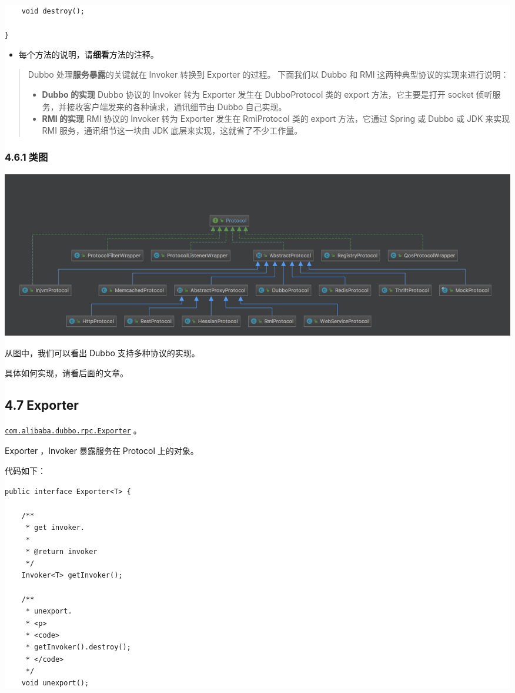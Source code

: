 ```
    void destroy();

}
```

- 每个方法的说明，请**细看**方法的注释。

> Dubbo 处理**服务暴露**的关键就在 Invoker 转换到 Exporter 的过程。
> 下面我们以 Dubbo 和 RMI 这两种典型协议的实现来进行说明：
>
> - **Dubbo 的实现**
>   Dubbo 协议的 Invoker 转为 Exporter 发生在 DubboProtocol 类的 export 方法，它主要是打开 socket 侦听服务，并接收客户端发来的各种请求，通讯细节由 Dubbo 自己实现。
> - **RMI 的实现**
>   RMI 协议的 Invoker 转为 Exporter 发生在 RmiProtocol 类的 export 方法，它通过 Spring 或 Dubbo 或 JDK 来实现 RMI 服务，通讯细节这一块由 JDK 底层来实现，这就省了不少工作量。

### 4.6.1 类图

![Protocol 子类](picture/2018_03_01/14.png)

从图中，我们可以看出 Dubbo 支持多种协议的实现。

具体如何实现，请看后面的文章。

## 4.7 Exporter

[`com.alibaba.dubbo.rpc.Exporter`](https://github.com/YunaiV/dubbo/blob/6de0a069fcc870894e64ffd54a24e334b19dcb36/dubbo-rpc/dubbo-rpc-api/src/main/java/com/alibaba/dubbo/rpc/Exporter.java) 。

Exporter ，Invoker 暴露服务在 Protocol 上的对象。

代码如下：

```
public interface Exporter<T> {

    /**
     * get invoker.
     *
     * @return invoker
     */
    Invoker<T> getInvoker();

    /**
     * unexport.
     * <p>
     * <code>
     * getInvoker().destroy();
     * </code>
     */
    void unexport();
```